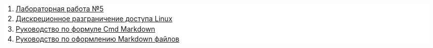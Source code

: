 1. [Лабораторная работа №5](https://docs.yandex.ru/docs/view?tm=1664733659&tld=ru&lang=ru&name=005-lab_discret_sticky.pdf&text=Лабораторная%20работа%20№%205.%20Дискреционное%20разграничение%20прав%20в%20Linux.%20Исследование%20влияния%20дополнительных%20атрибутов%205.1.%20Цель%20работы%20Изучение%20механизмов%20изменения%20идентификаторов%2C%20применения%20SetUID-%20и%20Sticky-битов.%20Получение%20практических%20навыков%20работы%20в%20консоли%20с%20дополнительными%20атрибутами.%20Рассмотрение%20работы%20механизма%20смены%20идентификатора%20процессов%20пользователей%2C%20а%20также%20влияние%20бита%20Sticky%20на%20зап&url=https%3A%2F%2Fstud-sci.rudn.ru%2Fpluginfile.php%2F8543%2Fmod_resource%2Fcontent%2F2%2F005-lab_discret_sticky.pdf&lr=213&mime=pdf&l10n=ru&sign=f43a062c6ea217358bc63468bfe94d93&keyno=0&serpParams=tm%3D1664733659%26tld%3Dru%26lang%3Dru%26name%3D005-lab_discret_sticky.pdf%26text%3D%25D0%259B%25D0%25B0%25D0%25B1%25D0%25BE%25D1%2580%25D0%25B0%25D1%2582%25D0%25BE%25D1%2580%25D0%25BD%25D0%25B0%25D1%258F%2B%25D1%2580%25D0%25B0%25D0%25B1%25D0%25BE%25D1%2582%25D0%25B0%2B%25E2%2584%2596%2B5.%2B%25D0%2594%25D0%25B8%25D1%2581%25D0%25BA%25D1%2580%25D0%25B5%25D1%2586%25D0%25B8%25D0%25BE%25D0%25BD%25D0%25BD%25D0%25BE%25D0%25B5%2B%25D1%2580%25D0%25B0%25D0%25B7%25D0%25B3%25D1%2580%25D0%25B0%25D0%25BD%25D0%25B8%25D1%2587%25D0%25B5%25D0%25BD%25D0%25B8%25D0%25B5%2B%25D0%25BF%25D1%2580%25D0%25B0%25D0%25B2%2B%25D0%25B2%2BLinux.%2B%25D0%2598%25D1%2581%25D1%2581%25D0%25BB%25D0%25B5%25D0%25B4%25D0%25BE%25D0%25B2%25D0%25B0%25D0%25BD%25D0%25B8%25D0%25B5%2B%25D0%25B2%25D0%25BB%25D0%25B8%25D1%258F%25D0%25BD%25D0%25B8%25D1%258F%2B%25D0%25B4%25D0%25BE%25D0%25BF%25D0%25BE%25D0%25BB%25D0%25BD%25D0%25B8%25D1%2582%25D0%25B5%25D0%25BB%25D1%258C%25D0%25BD%25D1%258B%25D1%2585%2B%25D0%25B0%25D1%2582%25D1%2580%25D0%25B8%25D0%25B1%25D1%2583%25D1%2582%25D0%25BE%25D0%25B2%2B5.1.%2B%25D0%25A6%25D0%25B5%25D0%25BB%25D1%258C%2B%25D1%2580%25D0%25B0%25D0%25B1%25D0%25BE%25D1%2582%25D1%258B%2B%25D0%2598%25D0%25B7%25D1%2583%25D1%2587%25D0%25B5%25D0%25BD%25D0%25B8%25D0%25B5%2B%25D0%25BC%25D0%25B5%25D1%2585%25D0%25B0%25D0%25BD%25D0%25B8%25D0%25B7%25D0%25BC%25D0%25BE%25D0%25B2%2B%25D0%25B8%25D0%25B7%25D0%25BC%25D0%25B5%25D0%25BD%25D0%25B5%25D0%25BD%25D0%25B8%25D1%258F%2B%25D0%25B8%25D0%25B4%25D0%25B5%25D0%25BD%25D1%2582%25D0%25B8%25D1%2584%25D0%25B8%25D0%25BA%25D0%25B0%25D1%2582%25D0%25BE%25D1%2580%25D0%25BE%25D0%25B2%252C%2B%25D0%25BF%25D1%2580%25D0%25B8%25D0%25BC%25D0%25B5%25D0%25BD%25D0%25B5%25D0%25BD%25D0%25B8%25D1%258F%2BSetUID-%2B%25D0%25B8%2BSticky-%25D0%25B1%25D0%25B8%25D1%2582%25D0%25BE%25D0%25B2.%2B%25D0%259F%25D0%25BE%25D0%25BB%25D1%2583%25D1%2587%25D0%25B5%25D0%25BD%25D0%25B8%25D0%25B5%2B%25D0%25BF%25D1%2580%25D0%25B0%25D0%25BA%25D1%2582%25D0%25B8%25D1%2587%25D0%25B5%25D1%2581%25D0%25BA%25D0%25B8%25D1%2585%2B%25D0%25BD%25D0%25B0%25D0%25B2%25D1%258B%25D0%25BA%25D0%25BE%25D0%25B2%2B%25D1%2580%25D0%25B0%25D0%25B1%25D0%25BE%25D1%2582%25D1%258B%2B%25D0%25B2%2B%25D0%25BA%25D0%25BE%25D0%25BD%25D1%2581%25D0%25BE%25D0%25BB%25D0%25B8%2B%25D1%2581%2B%25D0%25B4%25D0%25BE%25D0%25BF%25D0%25BE%25D0%25BB%25D0%25BD%25D0%25B8%25D1%2582%25D0%25B5%25D0%25BB%25D1%258C%25D0%25BD%25D1%258B%25D0%25BC%25D0%25B8%2B%25D0%25B0%25D1%2582%25D1%2580%25D0%25B8%25D0%25B1%25D1%2583%25D1%2582%25D0%25B0%25D0%25BC%25D0%25B8.%2B%25D0%25A0%25D0%25B0%25D1%2581%25D1%2581%25D0%25BC%25D0%25BE%25D1%2582%25D1%2580%25D0%25B5%25D0%25BD%25D0%25B8%25D0%25B5%2B%25D1%2580%25D0%25B0%25D0%25B1%25D0%25BE%25D1%2582%25D1%258B%2B%25D0%25BC%25D0%25B5%25D1%2585%25D0%25B0%25D0%25BD%25D0%25B8%25D0%25B7%25D0%25BC%25D0%25B0%2B%25D1%2581%25D0%25BC%25D0%25B5%25D0%25BD%25D1%258B%2B%25D0%25B8%25D0%25B4%25D0%25B5%25D0%25BD%25D1%2582%25D0%25B8%25D1%2584%25D0%25B8%25D0%25BA%25D0%25B0%25D1%2582%25D0%25BE%25D1%2580%25D0%25B0%2B%25D0%25BF%25D1%2580%25D0%25BE%25D1%2586%25D0%25B5%25D1%2581%25D1%2581%25D0%25BE%25D0%25B2%2B%25D0%25BF%25D0%25BE%25D0%25BB%25D1%258C%25D0%25B7%25D0%25BE%25D0%25B2%25D0%25B0%25D1%2582%25D0%25B5%25D0%25BB%25D0%25B5%25D0%25B9%252C%2B%25D0%25B0%2B%25D1%2582%25D0%25B0%25D0%25BA%25D0%25B6%25D0%25B5%2B%25D0%25B2%25D0%25BB%25D0%25B8%25D1%258F%25D0%25BD%25D0%25B8%25D0%25B5%2B%25D0%25B1%25D0%25B8%25D1%2582%25D0%25B0%2BSticky%2B%25D0%25BD%25D0%25B0%2B%25D0%25B7%25D0%25B0%25D0%25BF%26url%3Dhttps%253A%2F%2Fstud-sci.rudn.ru%2Fpluginfile.php%2F8543%2Fmod_resource%2Fcontent%2F2%2F005-lab_discret_sticky.pdf%26lr%3D213%26mime%3Dpdf%26l10n%3Dru%26sign%3Df43a062c6ea217358bc63468bfe94d93%26keyno%3D0)
2. [Дискреционное разграничение доступа Linux](https://debianinstall.ru/diskretsionnoe-razgranichenie-dostupa-linux/)
3. [Руководство по формуле Cmd Markdown](https://russianblogs.com/article/26051452570/)
4. [Руководство по оформлению Markdown файлов](https://gist.github.com/Jekins/2bf2d0638163f1294637)